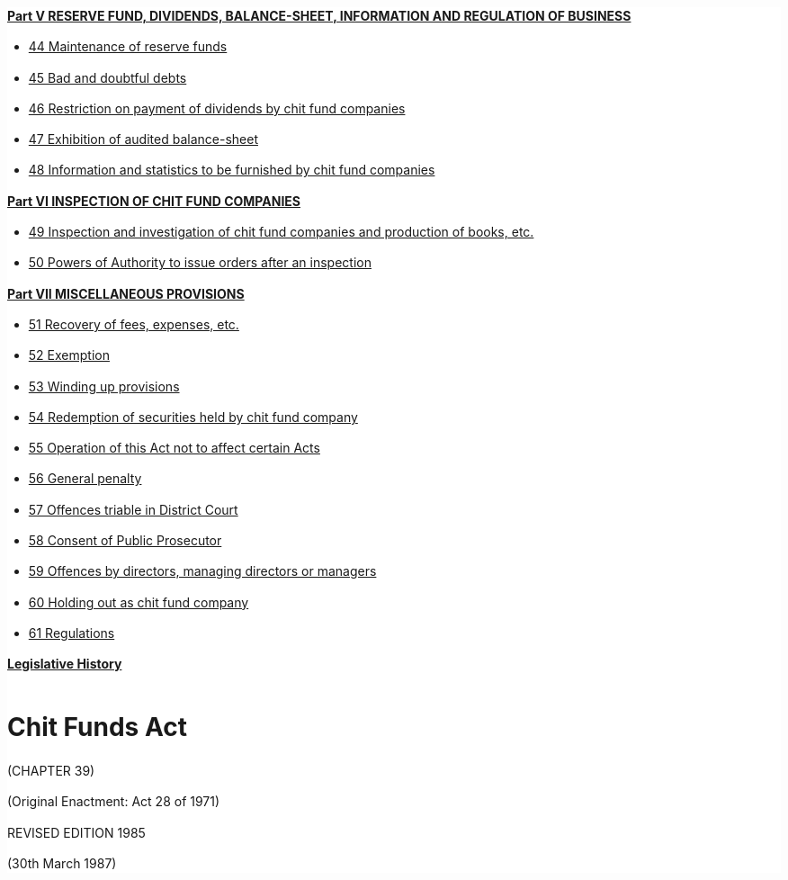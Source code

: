 [**Part V RESERVE FUND, DIVIDENDS, BALANCE-SHEET, INFORMATION AND REGULATION OF BUSINESS**](#Part-V)

- [44 Maintenance of reserve funds](#Maintenance-of-reserve-funds)

- [45 Bad and doubtful debts](#Bad-and-doubtful-debts)

- [46 Restriction on payment of dividends by chit fund companies](#Restriction-on-payment-of-dividends-by-chit-fund-companies)

- [47 Exhibition of audited balance-sheet](#Exhibition-of-audited-balance-sheet)

- [48 Information and statistics to be furnished by chit fund companies](#Information-and-statistics-to-be-furnished-by-chit-fund-companies)

[**Part VI INSPECTION OF CHIT FUND COMPANIES**](#Part-VI)

- [49 Inspection and investigation of chit fund companies and production of books, etc.](#Inspection-and-investigation-of-chit-fund-companies-and-production-of-books-etc)

- [50 Powers of Authority to issue orders after an inspection](#Powers-of-Authority-to-issue-orders-after-an-inspection)

[**Part VII MISCELLANEOUS PROVISIONS**](#Part-VII)

- [51 Recovery of fees, expenses, etc.](#Recovery-of-fees-expenses-etc)

- [52 Exemption](#Exemption)

- [53 Winding up provisions](#Winding-up-provisions)

- [54 Redemption of securities held by chit fund company](#Redemption-of-securities-held-by-chit-fund-company)

- [55 Operation of this Act not to affect certain Acts](#Operation-of-this-Act-not-to-affect-certain-Acts)

- [56 General penalty](#General-penalty)

- [57 Offences triable in District Court](#Offences-triable-in-District-Court)

- [58 Consent of Public Prosecutor](#Consent-of-Public-Prosecutor)

- [59 Offences by directors, managing directors or managers](#Offences-by-directors-managing-directors-or-managers)

- [60 Holding out as chit fund company](#Holding-out-as-chit-fund-company)

- [61 Regulations](#Regulations)

[**Legislative History**](#Legislative-History)

# Chit Funds Act

(CHAPTER 39)

(Original Enactment: Act 28 of 1971)

REVISED EDITION 1985

(30th March 1987)
